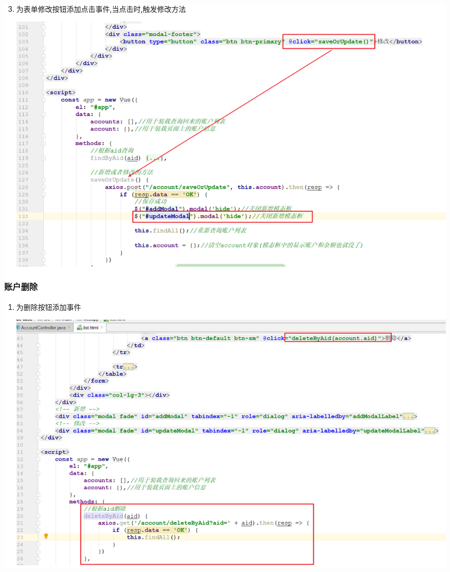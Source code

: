3. 为表单修改按钮添加点击事件,当点击时,触发修改方法

   ![image-20210110153207521](assets/image-20210110153207521.png) 

### 账户删除

1. 为删除按钮添加事件

   ![image-20210110153601987](assets/image-20210110153601987.png) 